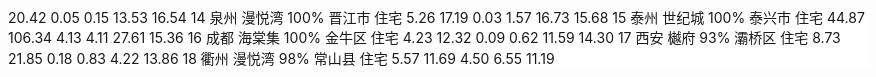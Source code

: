 20.42
0.05
0.15
13.53
16.54
14
泉州
漫悦湾
100%
晋江市
住宅
5.26
17.19
0.03
1.57
16.73
15.68
15
泰州
世纪城
100%
泰兴市
住宅
44.87
106.34
4.13
4.11
27.61
15.36
16
成都
海棠集
100%
金牛区
住宅
4.23
12.32
0.09
0.62
11.59
14.30
17
西安
樾府
93%
灞桥区
住宅
8.73
21.85
0.18
0.83
4.22
13.86
18
衢州
漫悦湾
98%
常山县
住宅
5.57
11.69
4.50
6.55
11.19